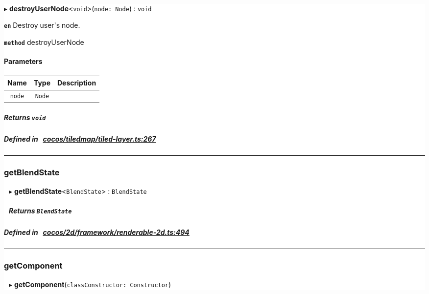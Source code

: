 ▸   **destroyUserNode**<`void`\>(`node: Node`) : `void`




**`en`** Destroy user's node.




**`method`** destroyUserNode








#### Parameters

| Name | Type | Description |
| :------: | :------: | :------: |
| `node` | `Node` |   |



##### Returns `void`




</div>

##### Defined in &nbsp;   [cocos/tiledmap/tiled-layer.ts:267](https://github.com/cocos-creator/engine/blob/c7bf6b8a9/cocos/tiledmap/tiled-layer.ts#L267)&nbsp;
___
### getBlendState
<div style="margin-left: 10px;">

▸   **getBlendState**<`BlendState`\> : `BlendState`









##### Returns `BlendState`




</div>

##### Defined in &nbsp;   [cocos/2d/framework/renderable-2d.ts:494](https://github.com/cocos-creator/engine/blob/c7bf6b8a9/cocos/2d/framework/renderable-2d.ts#L494)&nbsp;
___
### getComponent
<div style="margin-left: 10px;">

▸   **getComponent**(`classConstructor: Constructor`)
